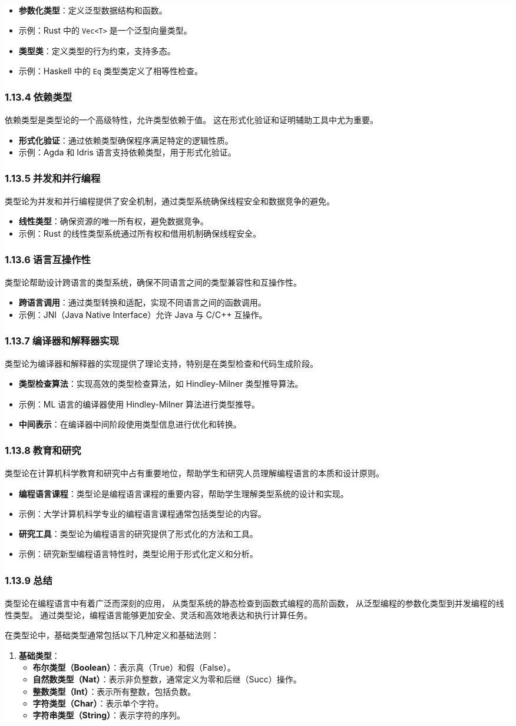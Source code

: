 - **参数化类型**：定义泛型数据结构和函数。
- 示例：Rust 中的 `Vec<T>` 是一个泛型向量类型。

- **类型类**：定义类型的行为约束，支持多态。
- 示例：Haskell 中的 `Eq` 类型类定义了相等性检查。

### 1.13.4 **依赖类型**

依赖类型是类型论的一个高级特性，允许类型依赖于值。
这在形式化验证和证明辅助工具中尤为重要。

- **形式化验证**：通过依赖类型确保程序满足特定的逻辑性质。
- 示例：Agda 和 Idris 语言支持依赖类型，用于形式化验证。

### 1.13.5 **并发和并行编程**

类型论为并发和并行编程提供了安全机制，通过类型系统确保线程安全和数据竞争的避免。

- **线性类型**：确保资源的唯一所有权，避免数据竞争。
- 示例：Rust 的线性类型系统通过所有权和借用机制确保线程安全。

### 1.13.6 **语言互操作性**

类型论帮助设计跨语言的类型系统，确保不同语言之间的类型兼容性和互操作性。

- **跨语言调用**：通过类型转换和适配，实现不同语言之间的函数调用。
- 示例：JNI（Java Native Interface）允许 Java 与 C/C++ 互操作。

### 1.13.7 **编译器和解释器实现**

类型论为编译器和解释器的实现提供了理论支持，特别是在类型检查和代码生成阶段。

- **类型检查算法**：实现高效的类型检查算法，如 Hindley-Milner 类型推导算法。
- 示例：ML 语言的编译器使用 Hindley-Milner 算法进行类型推导。

- **中间表示**：在编译器中间阶段使用类型信息进行优化和转换。

### 1.13.8 **教育和研究**

类型论在计算机科学教育和研究中占有重要地位，帮助学生和研究人员理解编程语言的本质和设计原则。

- **编程语言课程**：类型论是编程语言课程的重要内容，帮助学生理解类型系统的设计和实现。
- 示例：大学计算机科学专业的编程语言课程通常包括类型论的内容。

- **研究工具**：类型论为编程语言的研究提供了形式化的方法和工具。
- 示例：研究新型编程语言特性时，类型论用于形式化定义和分析。

### 1.13.9 **总结**

类型论在编程语言中有着广泛而深刻的应用，
从类型系统的静态检查到函数式编程的高阶函数，
从泛型编程的参数化类型到并发编程的线性类型。
通过类型论，编程语言能够更加安全、灵活和高效地表达和执行计算任务。

在类型论中，基础类型通常包括以下几种定义和基础法则：

1. **基础类型**：
   - **布尔类型（Boolean）**：表示真（True）和假（False）。
   - **自然数类型（Nat）**：表示非负整数，通常定义为零和后继（Succ）操作。
   - **整数类型（Int）**：表示所有整数，包括负数。
   - **字符类型（Char）**：表示单个字符。
   - **字符串类型（String）**：表示字符的序列。

